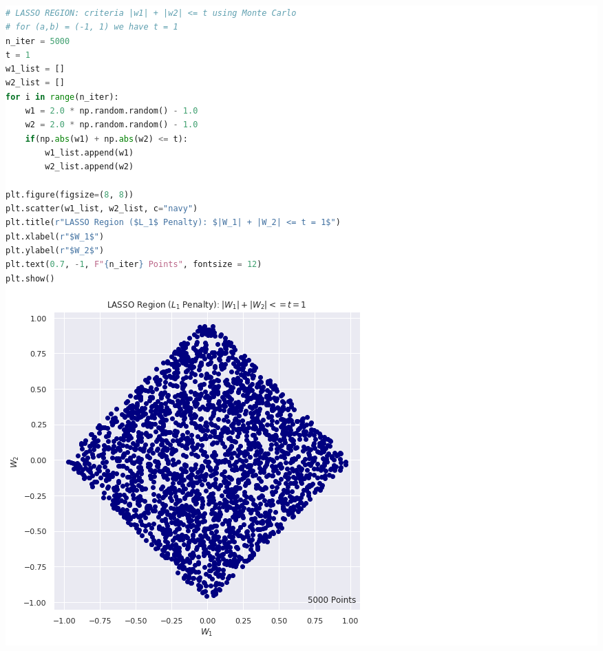 

```python
# LASSO REGION: criteria |w1| + |w2| <= t using Monte Carlo
# for (a,b) = (-1, 1) we have t = 1
n_iter = 5000
t = 1
w1_list = []
w2_list = []
for i in range(n_iter):
    w1 = 2.0 * np.random.random() - 1.0
    w2 = 2.0 * np.random.random() - 1.0
    if(np.abs(w1) + np.abs(w2) <= t):
        w1_list.append(w1)
        w2_list.append(w2)
        
plt.figure(figsize=(8, 8))        
plt.scatter(w1_list, w2_list, c="navy")
plt.title(r"LASSO Region ($L_1$ Penalty): $|W_1| + |W_2| <= t = 1$")
plt.xlabel(r"$W_1$")
plt.ylabel(r"$W_2$")
plt.text(0.7, -1, F"{n_iter} Points", fontsize = 12)
plt.show()
```


![png](/notebooks/regularized-linear-models_files/output_14_0.png)
